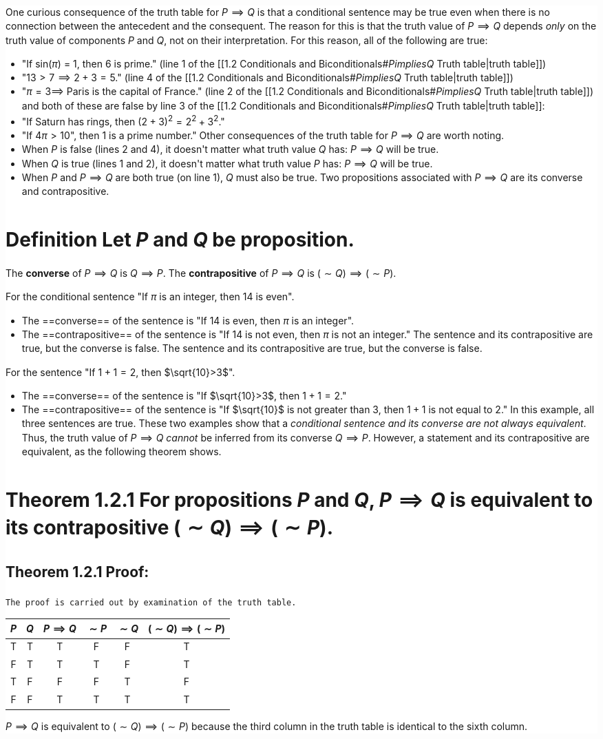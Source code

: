 One curious consequence of the truth table for $P\implies Q$ is that a conditional sentence may be true even when there is no connection between the antecedent and the consequent.
 The reason for this is that the truth value of $P\implies Q$ depends *only* on the truth value of components $P$ and $Q$, not on their interpretation. For this reason, all of the following are true:
- "If sin($\pi$) = 1, then 6 is prime." (line 1 of the [[1.2 Conditionals and Biconditionals#$P implies Q$ Truth table|truth table]])
- "$13>7\implies 2+3=5$." (line 4 of the [[1.2 Conditionals and Biconditionals#$P implies Q$ Truth table|truth table]])
- "$\pi=3\implies$ Paris is the capital of France." (line 2 of the [[1.2 Conditionals and Biconditionals#$P implies Q$ Truth table|truth table]])
and both of these are false by line 3 of the [[1.2 Conditionals and Biconditionals#$P implies Q$ Truth table|truth table]]:
- "If Saturn has rings, then $(2 + 3)^2=2^2+3^2$."
- "If $4\pi>10$", then 1 is a prime number."
Other consequences of the truth table for $P\implies Q$ are worth noting.
- When $P$ is false (lines 2 and 4), it doesn't matter what truth value $Q$ has: $P\implies Q$ will be true.
- When $Q$ is true (lines 1 and 2), it doesn't matter what truth value $P$ has: $P\implies Q$ will be true.
- When $P$ and $P\implies Q$ are both true (on line 1), $Q$ must also be true.
	Two propositions associated with $P\implies Q$ are its converse and contrapositive.

# Definition Let $P$ and $Q$ be proposition.
The **converse** of $P\implies Q$ is $Q\implies P$.
The **contrapositive** of $P\implies Q$ is $(\sim{Q})\implies(\sim{P})$.

For the conditional sentence "If $\pi$ is an integer, then 14 is even".
- The ==converse== of the sentence is "If 14 is even, then $\pi$ is an integer".
- The ==contrapositive== of the sentence is "If 14 is not even, then $\pi$ is not an integer."
 The sentence and its contrapositive are true, but the converse is false. The sentence and its contrapositive are true, but the converse is false.

For the sentence "If $1+1=2$, then $\sqrt{10}>3$".
- The ==converse== of the sentence is "If $\sqrt{10}>3$, then $1+1=2$."
- The ==contrapositive== of the sentence is "If $\sqrt{10}$ is not greater than 3, then $1+1$ is not equal to 2."
In this example, all three sentences are true.
	These two examples show that a *conditional sentence and its converse are not always equivalent*. Thus, the truth value of $P\implies Q$ *cannot* be inferred from its converse $Q\implies P$. However, a statement and its contrapositive are equivalent, as the following theorem shows.
# Theorem 1.2.1 For propositions $P$ and $Q$, $P\implies Q$ is equivalent to its contrapositive $(\sim{Q})\implies(\sim{P})$.
## Theorem 1.2.1 Proof:
	The proof is carried out by examination of the truth table.

| $P$ | $Q$ | $P\implies Q$ | $\sim{P}$ | $\sim{Q}$ | $(\sim{Q})\implies(\sim{P})$ |
| :-: | :-: | :-----------: | :-------: | :-------: | :--------------------------: |
|  T  |  T  |       T       |     F     |     F     |              T               |
|  F  |  T  |       T       |     T     |     F     |              T               |
|  T  |  F  |       F       |     F     |     T     |              F               |
|  F  |  F  |       T       |     T     |     T     |              T               |
$P\implies Q$ is equivalent to $(\sim{Q})\implies(\sim{P})$ because the third column in the truth table is identical to the sixth column.
